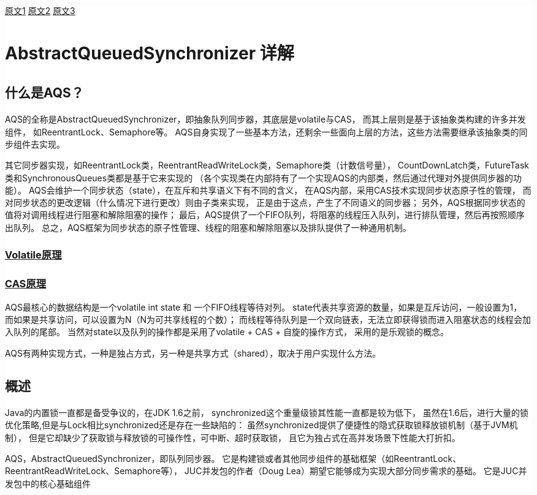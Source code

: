 

[原文1](https://www.cnblogs.com/noahsark/p/sbstract_queued_synchronizer.html)
[原文2](https://www.jianshu.com/p/dbe18cea28e7)
[原文3]()


# AbstractQueuedSynchronizer 详解

## 什么是AQS？

AQS的全称是AbstractQueuedSynchronizer，即抽象队列同步器，其底层是volatile与CAS，
而其上层则是基于该抽象类构建的许多并发组件，
如ReentrantLock、Semaphore等。
AQS自身实现了一些基本方法，还剩余一些面向上层的方法，这些方法需要继承该抽象类的同步组件去实现。


其它同步器实现，如ReentrantLock类，ReentrantReadWriteLock类，Semaphore类（计数信号量），
CountDownLatch类，FutureTask类和SynchronousQueues类都是基于它来实现的
（各个实现类在内部持有了一个实现AQS的内部类，然后通过代理对外提供同步器的功能）。
AQS会维护一个同步状态（state），在互斥和共享语义下有不同的含义，
在AQS内部，采用CAS技术实现同步状态原子性的管理，
而对同步状态的更改逻辑（什么情况下进行更改）则由子类来实现，
正是由于这点，产生了不同语义的同步器；
另外，AQS根据同步状态的值将对调用线程进行阻塞和解除阻塞的操作；
最后，AQS提供了一个FIFO队列，将阻塞的线程压入队列，进行排队管理，然后再按照顺序出队列。
总之，AQS框架为同步状态的原子性管理、线程的阻塞和解除阻塞以及排队提供了一种通用机制。


### [Volatile原理]()

### [CAS原理]()


AQS最核心的数据结构是一个volatile int state 和 一个FIFO线程等待对列。
state代表共享资源的数量，如果是互斥访问，一般设置为1，
而如果是共享访问，可以设置为N（N为可共享线程的个数）；
而线程等待队列是一个双向链表，无法立即获得锁而进入阻塞状态的线程会加入队列的尾部。
当然对state以及队列的操作都是采用了volatile + CAS + 自旋的操作方式，
采用的是乐观锁的概念。

AQS有两种实现方式，一种是独占方式，另一种是共享方式（shared），取决于用户实现什么方法。

## 概述

Java的内置锁一直都是备受争议的，在JDK 1.6之前，
synchronized这个重量级锁其性能一直都是较为低下，
虽然在1.6后，进行大量的锁优化策略,但是与Lock相比synchronized还是存在一些缺陷的：
虽然synchronized提供了便捷性的隐式获取锁释放锁机制（基于JVM机制），
但是它却缺少了获取锁与释放锁的可操作性，可中断、超时获取锁，
且它为独占式在高并发场景下性能大打折扣。

AQS，AbstractQueuedSynchronizer，即队列同步器。
它是构建锁或者其他同步组件的基础框架（如ReentrantLock、ReentrantReadWriteLock、Semaphore等），
JUC并发包的作者（Doug Lea）期望它能够成为实现大部分同步需求的基础。
它是JUC并发包中的核心基础组件
 